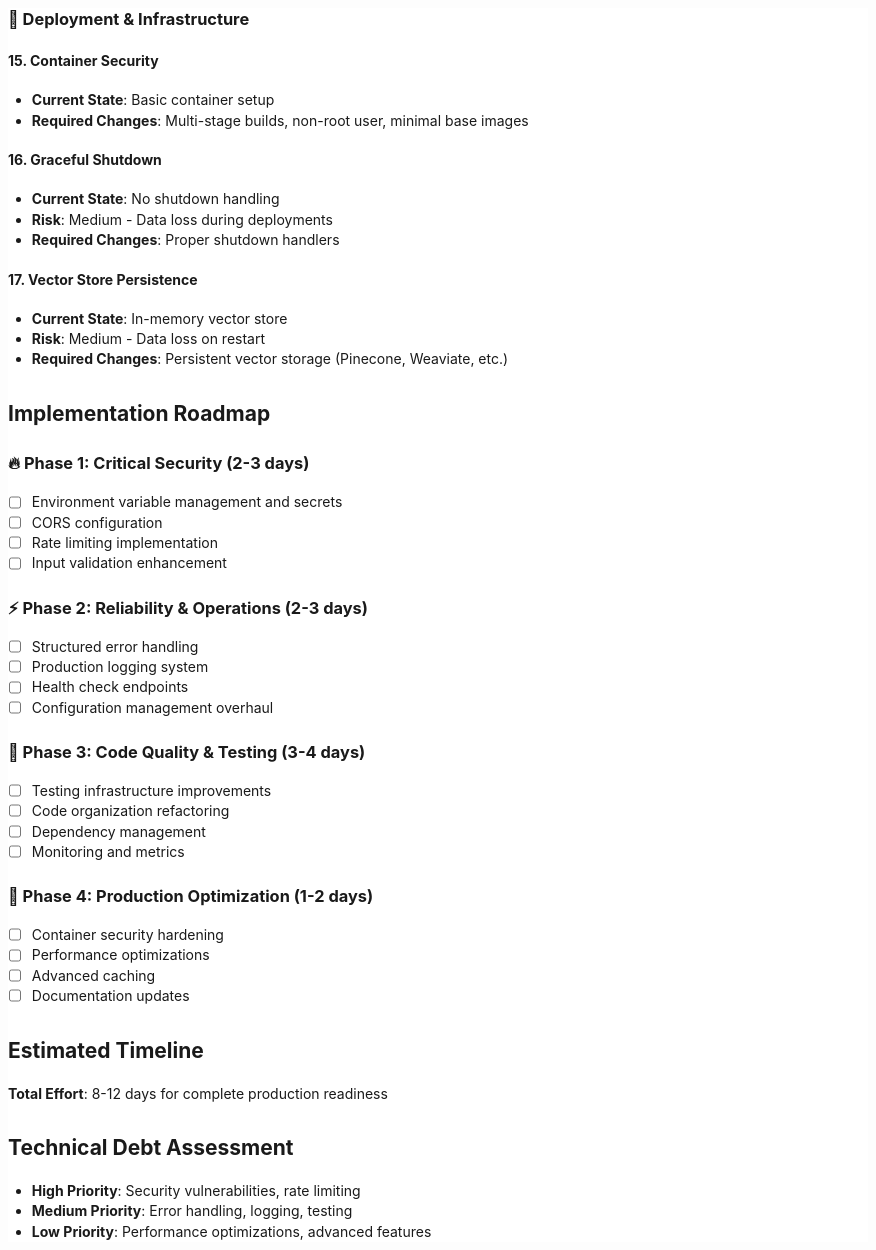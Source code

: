 ### 🚀 Deployment & Infrastructure

#### 15. Container Security
- **Current State**: Basic container setup
- **Required Changes**: Multi-stage builds, non-root user, minimal base images

#### 16. Graceful Shutdown
- **Current State**: No shutdown handling
- **Risk**: Medium - Data loss during deployments
- **Required Changes**: Proper shutdown handlers

#### 17. Vector Store Persistence
- **Current State**: In-memory vector store
- **Risk**: Medium - Data loss on restart
- **Required Changes**: Persistent vector storage (Pinecone, Weaviate, etc.)

## Implementation Roadmap

### 🔥 Phase 1: Critical Security (2-3 days)
- [ ] Environment variable management and secrets
- [ ] CORS configuration
- [ ] Rate limiting implementation
- [ ] Input validation enhancement

### ⚡ Phase 2: Reliability & Operations (2-3 days)
- [ ] Structured error handling
- [ ] Production logging system
- [ ] Health check endpoints
- [ ] Configuration management overhaul

### 🔧 Phase 3: Code Quality & Testing (3-4 days)
- [ ] Testing infrastructure improvements
- [ ] Code organization refactoring
- [ ] Dependency management
- [ ] Monitoring and metrics

### 🚀 Phase 4: Production Optimization (1-2 days)
- [ ] Container security hardening
- [ ] Performance optimizations
- [ ] Advanced caching
- [ ] Documentation updates

## Estimated Timeline
**Total Effort**: 8-12 days for complete production readiness

## Technical Debt Assessment
- **High Priority**: Security vulnerabilities, rate limiting
- **Medium Priority**: Error handling, logging, testing
- **Low Priority**: Performance optimizations, advanced features
